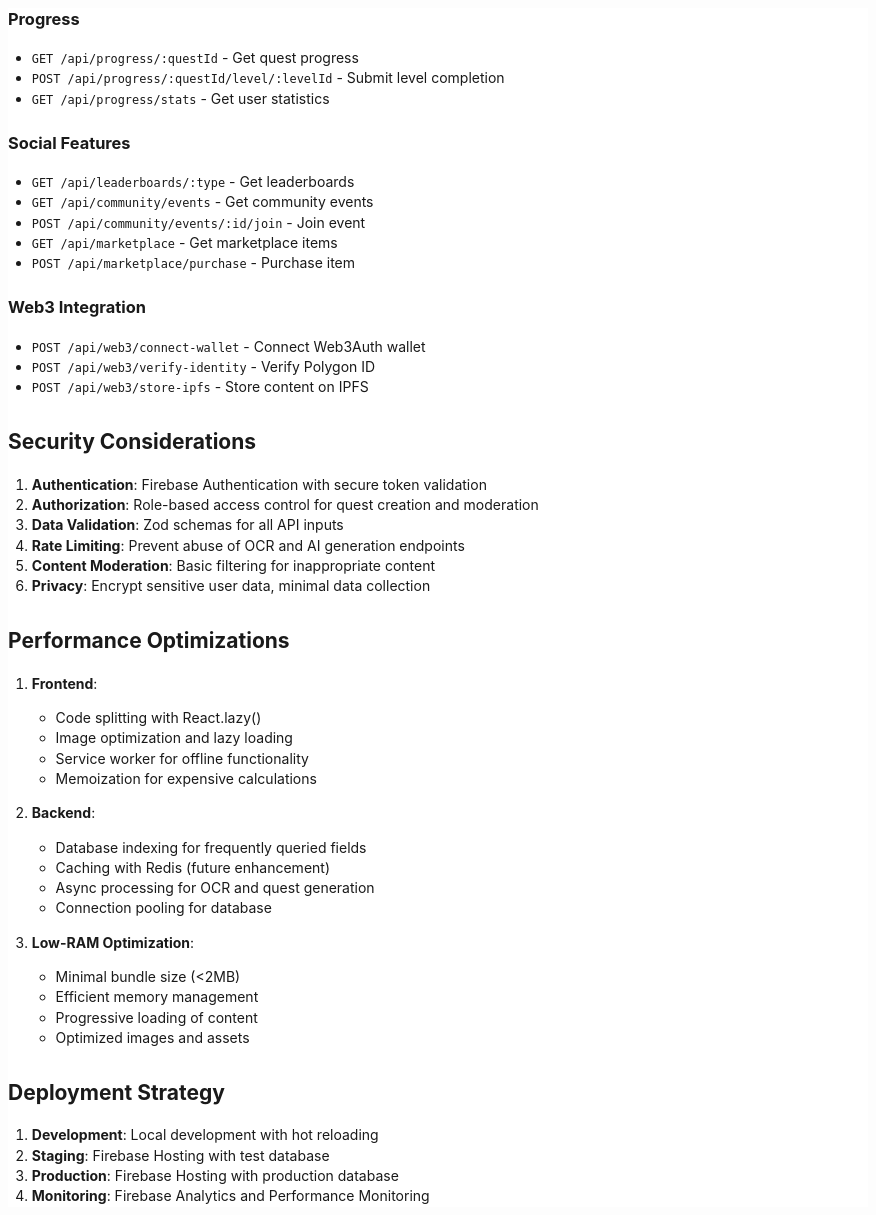 ### Progress
- `GET /api/progress/:questId` - Get quest progress
- `POST /api/progress/:questId/level/:levelId` - Submit level completion
- `GET /api/progress/stats` - Get user statistics

### Social Features
- `GET /api/leaderboards/:type` - Get leaderboards
- `GET /api/community/events` - Get community events
- `POST /api/community/events/:id/join` - Join event
- `GET /api/marketplace` - Get marketplace items
- `POST /api/marketplace/purchase` - Purchase item

### Web3 Integration
- `POST /api/web3/connect-wallet` - Connect Web3Auth wallet
- `POST /api/web3/verify-identity` - Verify Polygon ID
- `POST /api/web3/store-ipfs` - Store content on IPFS

## Security Considerations

1. **Authentication**: Firebase Authentication with secure token validation
2. **Authorization**: Role-based access control for quest creation and moderation
3. **Data Validation**: Zod schemas for all API inputs
4. **Rate Limiting**: Prevent abuse of OCR and AI generation endpoints
5. **Content Moderation**: Basic filtering for inappropriate content
6. **Privacy**: Encrypt sensitive user data, minimal data collection

## Performance Optimizations

1. **Frontend**:
   - Code splitting with React.lazy()
   - Image optimization and lazy loading
   - Service worker for offline functionality
   - Memoization for expensive calculations

2. **Backend**:
   - Database indexing for frequently queried fields
   - Caching with Redis (future enhancement)
   - Async processing for OCR and quest generation
   - Connection pooling for database

3. **Low-RAM Optimization**:
   - Minimal bundle size (<2MB)
   - Efficient memory management
   - Progressive loading of content
   - Optimized images and assets

## Deployment Strategy

1. **Development**: Local development with hot reloading
2. **Staging**: Firebase Hosting with test database
3. **Production**: Firebase Hosting with production database
4. **Monitoring**: Firebase Analytics and Performance Monitoring
